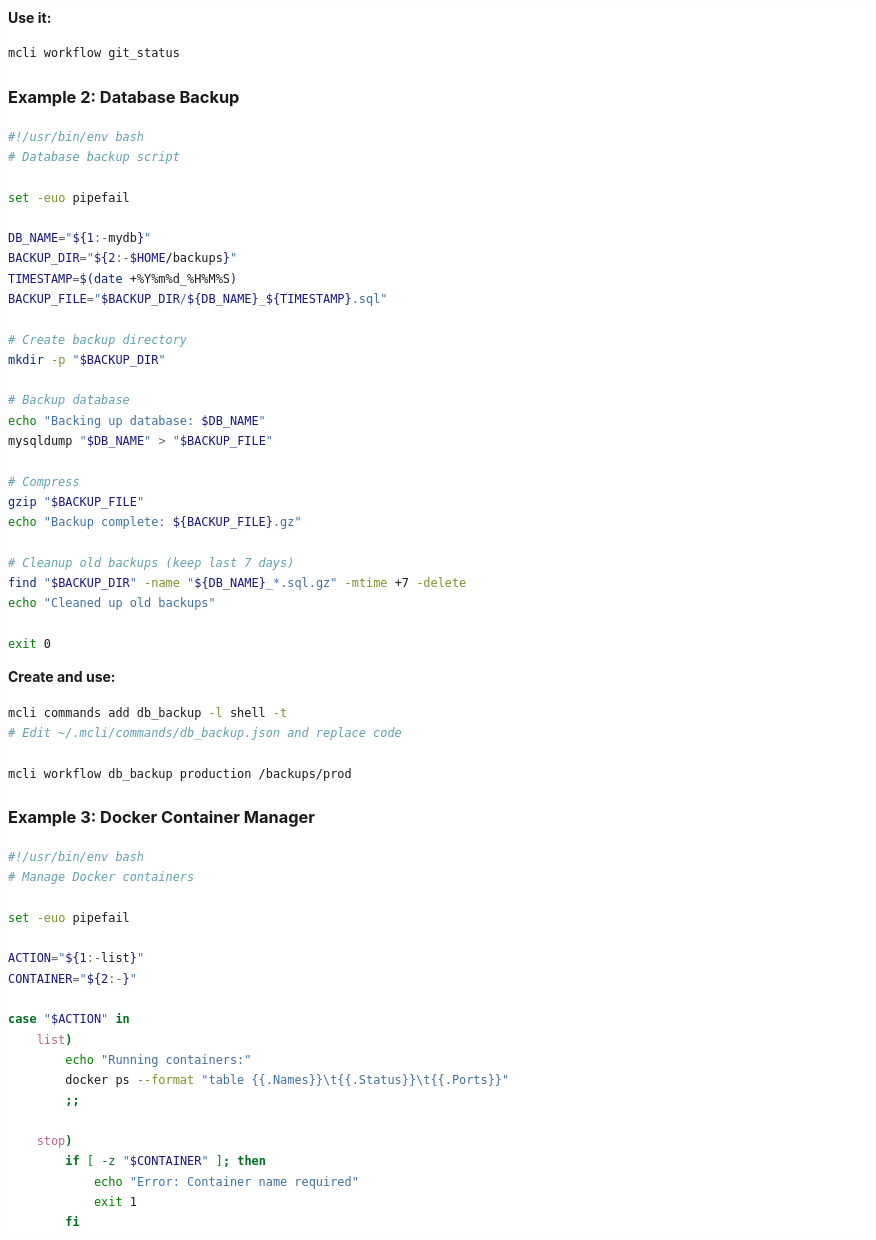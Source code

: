 **Use it:**
```bash
mcli workflow git_status
```

### Example 2: Database Backup

```bash
#!/usr/bin/env bash
# Database backup script

set -euo pipefail

DB_NAME="${1:-mydb}"
BACKUP_DIR="${2:-$HOME/backups}"
TIMESTAMP=$(date +%Y%m%d_%H%M%S)
BACKUP_FILE="$BACKUP_DIR/${DB_NAME}_${TIMESTAMP}.sql"

# Create backup directory
mkdir -p "$BACKUP_DIR"

# Backup database
echo "Backing up database: $DB_NAME"
mysqldump "$DB_NAME" > "$BACKUP_FILE"

# Compress
gzip "$BACKUP_FILE"
echo "Backup complete: ${BACKUP_FILE}.gz"

# Cleanup old backups (keep last 7 days)
find "$BACKUP_DIR" -name "${DB_NAME}_*.sql.gz" -mtime +7 -delete
echo "Cleaned up old backups"

exit 0
```

**Create and use:**
```bash
mcli commands add db_backup -l shell -t
# Edit ~/.mcli/commands/db_backup.json and replace code

mcli workflow db_backup production /backups/prod
```

### Example 3: Docker Container Manager

```bash
#!/usr/bin/env bash
# Manage Docker containers

set -euo pipefail

ACTION="${1:-list}"
CONTAINER="${2:-}"

case "$ACTION" in
    list)
        echo "Running containers:"
        docker ps --format "table {{.Names}}\t{{.Status}}\t{{.Ports}}"
        ;;

    stop)
        if [ -z "$CONTAINER" ]; then
            echo "Error: Container name required"
            exit 1
        fi
```